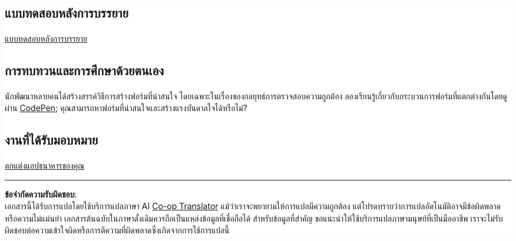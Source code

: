 ## แบบทดสอบหลังการบรรยาย

[แบบทดสอบหลังการบรรยาย](https://ff-quizzes.netlify.app/web/quiz/44)

## การทบทวนและการศึกษาด้วยตนเอง

นักพัฒนาหลายคนได้สร้างสรรค์วิธีการสร้างฟอร์มที่น่าสนใจ โดยเฉพาะในเรื่องของกลยุทธ์การตรวจสอบความถูกต้อง ลองเรียนรู้เกี่ยวกับกระบวนการฟอร์มที่แตกต่างกันโดยดูผ่าน [CodePen](https://codepen.com); คุณสามารถหาฟอร์มที่น่าสนใจและสร้างแรงบันดาลใจได้หรือไม่?

## งานที่ได้รับมอบหมาย

[ตกแต่งแอปธนาคารของคุณ](assignment.md)

---

**ข้อจำกัดความรับผิดชอบ**:  
เอกสารนี้ได้รับการแปลโดยใช้บริการแปลภาษา AI [Co-op Translator](https://github.com/Azure/co-op-translator) แม้ว่าเราจะพยายามให้การแปลมีความถูกต้อง แต่โปรดทราบว่าการแปลอัตโนมัติอาจมีข้อผิดพลาดหรือความไม่แม่นยำ เอกสารต้นฉบับในภาษาดั้งเดิมควรถือเป็นแหล่งข้อมูลที่เชื่อถือได้ สำหรับข้อมูลที่สำคัญ ขอแนะนำให้ใช้บริการแปลภาษามนุษย์ที่เป็นมืออาชีพ เราจะไม่รับผิดชอบต่อความเข้าใจผิดหรือการตีความที่ผิดพลาดซึ่งเกิดจากการใช้การแปลนี้